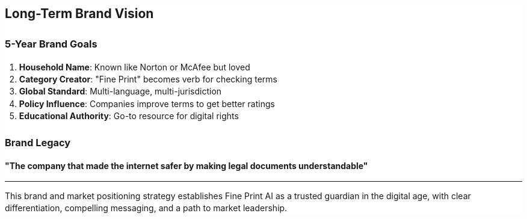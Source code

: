 ## Long-Term Brand Vision

### 5-Year Brand Goals
1. **Household Name**: Known like Norton or McAfee but loved
2. **Category Creator**: "Fine Print" becomes verb for checking terms
3. **Global Standard**: Multi-language, multi-jurisdiction
4. **Policy Influence**: Companies improve terms to get better ratings
5. **Educational Authority**: Go-to resource for digital rights

### Brand Legacy
**"The company that made the internet safer by making legal documents understandable"**

---

This brand and market positioning strategy establishes Fine Print AI as a trusted guardian in the digital age, with clear differentiation, compelling messaging, and a path to market leadership.